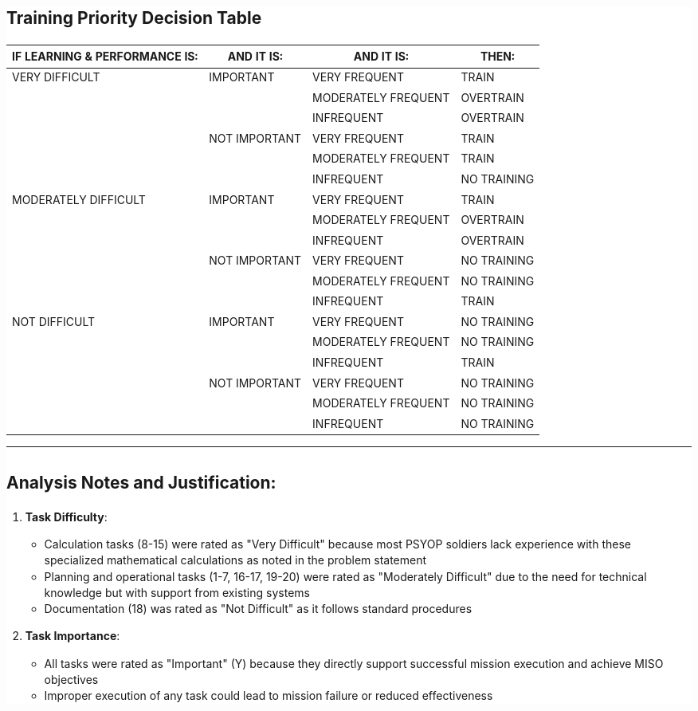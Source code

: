 
## Training Priority Decision Table

| IF LEARNING & PERFORMANCE IS: | AND IT IS:    | AND IT IS:     | THEN:          |
|-------------------------------|---------------|----------------|----------------|
| VERY DIFFICULT                | IMPORTANT     | VERY FREQUENT  | TRAIN          |
|                               |               | MODERATELY FREQUENT | OVERTRAIN   |
|                               |               | INFREQUENT     | OVERTRAIN      |
|                               | NOT IMPORTANT | VERY FREQUENT  | TRAIN          |
|                               |               | MODERATELY FREQUENT | TRAIN      |
|                               |               | INFREQUENT     | NO TRAINING    |
| MODERATELY DIFFICULT          | IMPORTANT     | VERY FREQUENT  | TRAIN          |
|                               |               | MODERATELY FREQUENT | OVERTRAIN   |
|                               |               | INFREQUENT     | OVERTRAIN      |
|                               | NOT IMPORTANT | VERY FREQUENT  | NO TRAINING    |
|                               |               | MODERATELY FREQUENT | NO TRAINING |
|                               |               | INFREQUENT     | TRAIN          |
| NOT DIFFICULT                 | IMPORTANT     | VERY FREQUENT  | NO TRAINING    |
|                               |               | MODERATELY FREQUENT | NO TRAINING |
|                               |               | INFREQUENT     | TRAIN          |
|                               | NOT IMPORTANT | VERY FREQUENT  | NO TRAINING    |
|                               |               | MODERATELY FREQUENT | NO TRAINING |
|                               |               | INFREQUENT     | NO TRAINING    |

---

## Analysis Notes and Justification:

1. **Task Difficulty**: 
   - Calculation tasks (8-15) were rated as "Very Difficult" because most PSYOP soldiers lack experience with these specialized mathematical calculations as noted in the problem statement
   - Planning and operational tasks (1-7, 16-17, 19-20) were rated as "Moderately Difficult" due to the need for technical knowledge but with support from existing systems
   - Documentation (18) was rated as "Not Difficult" as it follows standard procedures

2. **Task Importance**: 
   - All tasks were rated as "Important" (Y) because they directly support successful mission execution and achieve MISO objectives
   - Improper execution of any task could lead to mission failure or reduced effectiveness
